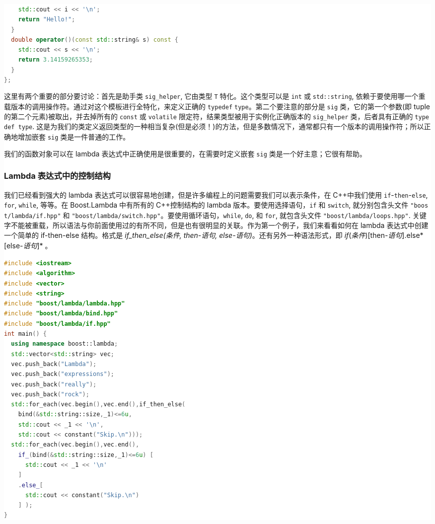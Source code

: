 ```cpp
    std::cout << i << '\n';
    return "Hello!";
  }
  double operator()(const std::string& s) const {
    std::cout << s << '\n';
    return 3.14159265353;
  }
}; 
```

这里有两个重要的部分要讨论：首先是助手类 `sig_helper`, 它由类型 `T` 特化。这个类型可以是 `int` 或 `std::string`, 依赖于要使用哪一个重载版本的调用操作符。通过对这个模板进行全特化，来定义正确的 `typedef` `type`。第二个要注意的部分是 `sig` 类，它的第一个参数(即 tuple 的第二个元素)被取出，并去掉所有的 `const` 或 `volatile` 限定符，结果类型被用于实例化正确版本的 `sig_helper` 类，后者具有正确的 `typedef type`. 这是为我们的类定义返回类型的一种相当复杂(但是必须！)的方法，但是多数情况下，通常都只有一个版本的调用操作符；所以正确地增加嵌套 `sig` 类是一件普通的工作。

我们的函数对象可以在 lambda 表达式中正确使用是很重要的，在需要时定义嵌套 `sig` 类是一个好主意；它很有帮助。

### Lambda 表达式中的控制结构

我们已经看到强大的 lambda 表达式可以很容易地创建，但是许多编程上的问题需要我们可以表示条件，在 C++中我们使用 `if`-`then`-`else`, `for`, `while`, 等等。在 Boost.Lambda 中有所有的 C++控制结构的 lambda 版本。要使用选择语句，`if` 和 `switch`, 就分别包含头文件 `"boost/lambda/if.hpp"` 和 `"boost/lambda/switch.hpp"`。要使用循环语句，`while`, `do`, 和 `for`, 就包含头文件 `"boost/lambda/loops.hpp"`. 关键字不能被重载，所以语法与你前面使用过的有所不同，但是也有很明显的关联。作为第一个例子，我们来看看如何在 lambda 表达式中创建一个简单的 if-then-else 结构。格式是 *if_then_else(*条件*, then-*语句*, else-*语句*)*。还有另外一种语法形式，即 *if*(*条件*)[then-*语句*].else*[else-*语句*]* 。

```cpp
#include <iostream>
#include <algorithm>
#include <vector>
#include <string>
#include "boost/lambda/lambda.hpp"
#include "boost/lambda/bind.hpp"
#include "boost/lambda/if.hpp"
int main() {
  using namespace boost::lambda;
  std::vector<std::string> vec;
  vec.push_back("Lambda");
  vec.push_back("expressions");
  vec.push_back("really");
  vec.push_back("rock");
  std::for_each(vec.begin(),vec.end(),if_then_else(
    bind(&std::string::size,_1)<=6u,
    std::cout << _1 << '\n',
    std::cout << constant("Skip.\n")));
  std::for_each(vec.begin(),vec.end(),
    if_(bind(&std::string::size,_1)<=6u) [
      std::cout << _1 << '\n'
    ]
    .else_[
      std::cout << constant("Skip.\n")
    ] );
} 
```
